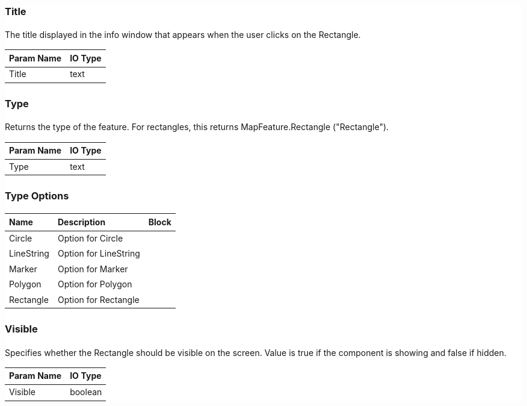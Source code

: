 ### Title

<div block-type = "component_set_get" component-selector = "Rectangle" property-selector = "Title" property-type = "get" id = "get-rectangle-title"></div>

<div block-type = "component_set_get" component-selector = "Rectangle" property-selector = "Title" property-type = "set" id = "set-rectangle-title"></div>

The title displayed in the info window that appears when the user clicks on the Rectangle.

| Param Name | IO Type                        |
| :--------- | :----------------------------- |
| Title      | <span class="text">text</span> |

### Type

<div block-type = "component_set_get" component-selector = "Rectangle" property-selector = "Type" property-type = "get" id = "get-rectangle-type"></div>

Returns the type of the feature. For rectangles, this returns MapFeature.Rectangle ("Rectangle").

| Param Name | IO Type                        |
| :--------- | :----------------------------- |
| Type       | <span class="text">text</span> |

### Type Options

| Name       | Description           | Block                                                                                                           |
| :--------- | :-------------------- | :-------------------------------------------------------------------------------------------------------------- |
| Circle     | Option for Circle     | <div block-type = "helper" helper-name = "MapFeature Circle" id = "helper-rectangle-type-circle"></div>         |
| LineString | Option for LineString | <div block-type = "helper" helper-name = "MapFeature LineString" id = "helper-rectangle-type-linestring"></div> |
| Marker     | Option for Marker     | <div block-type = "helper" helper-name = "MapFeature Marker" id = "helper-rectangle-type-marker"></div>         |
| Polygon    | Option for Polygon    | <div block-type = "helper" helper-name = "MapFeature Polygon" id = "helper-rectangle-type-polygon"></div>       |
| Rectangle  | Option for Rectangle  | <div block-type = "helper" helper-name = "MapFeature Rectangle" id = "helper-rectangle-type-rectangle"></div>   |

### Visible

<div block-type = "component_set_get" component-selector = "Rectangle" property-selector = "Visible" property-type = "get" id = "get-rectangle-visible"></div>

<div block-type = "component_set_get" component-selector = "Rectangle" property-selector = "Visible" property-type = "set" id = "set-rectangle-visible"></div>

Specifies whether the Rectangle should be visible on the screen. Value is true if the component is showing and false if hidden.

| Param Name | IO Type                              |
| :--------- | :----------------------------------- |
| Visible    | <span class="boolean">boolean</span> |
